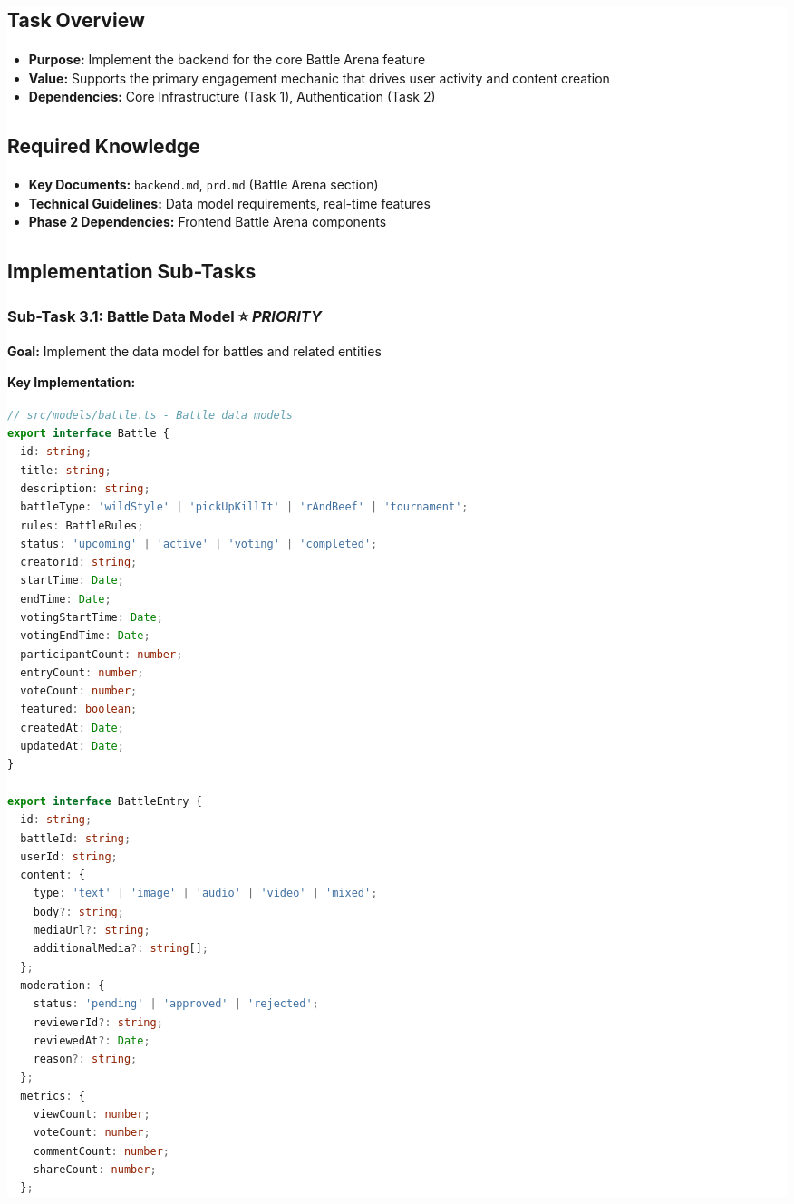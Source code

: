 ## Task Overview
- **Purpose:** Implement the backend for the core Battle Arena feature
- **Value:** Supports the primary engagement mechanic that drives user activity and content creation
- **Dependencies:** Core Infrastructure (Task 1), Authentication (Task 2)

## Required Knowledge
- **Key Documents:** `backend.md`, `prd.md` (Battle Arena section)
- **Technical Guidelines:** Data model requirements, real-time features
- **Phase 2 Dependencies:** Frontend Battle Arena components

## Implementation Sub-Tasks

### Sub-Task 3.1: Battle Data Model ⭐️ *PRIORITY*

**Goal:** Implement the data model for battles and related entities

**Key Implementation:**
```typescript
// src/models/battle.ts - Battle data models
export interface Battle {
  id: string;
  title: string;
  description: string;
  battleType: 'wildStyle' | 'pickUpKillIt' | 'rAndBeef' | 'tournament';
  rules: BattleRules;
  status: 'upcoming' | 'active' | 'voting' | 'completed';
  creatorId: string;
  startTime: Date;
  endTime: Date;
  votingStartTime: Date;
  votingEndTime: Date;
  participantCount: number;
  entryCount: number;
  voteCount: number;
  featured: boolean;
  createdAt: Date;
  updatedAt: Date;
}

export interface BattleEntry {
  id: string;
  battleId: string;
  userId: string;
  content: {
    type: 'text' | 'image' | 'audio' | 'video' | 'mixed';
    body?: string;
    mediaUrl?: string;
    additionalMedia?: string[];
  };
  moderation: {
    status: 'pending' | 'approved' | 'rejected';
    reviewerId?: string;
    reviewedAt?: Date;
    reason?: string;
  };
  metrics: {
    viewCount: number;
    voteCount: number;
    commentCount: number;
    shareCount: number;
  };
```